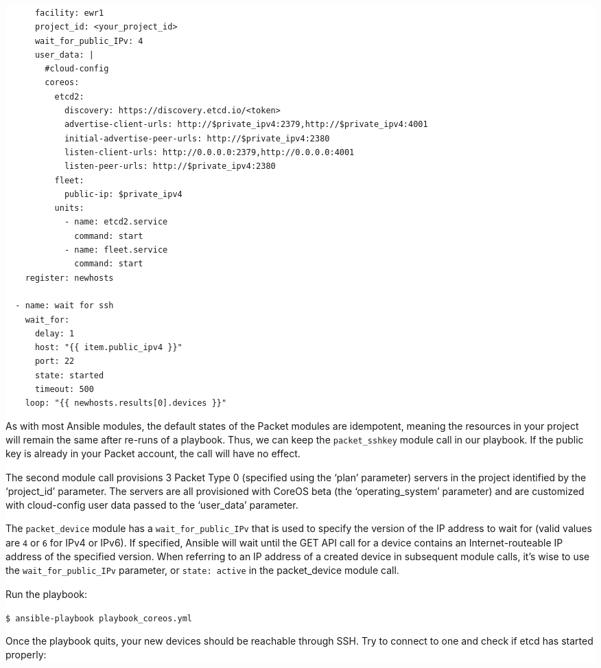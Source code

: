 ```
      facility: ewr1
      project_id: <your_project_id>
      wait_for_public_IPv: 4
      user_data: |
        #cloud-config
        coreos:
          etcd2:
            discovery: https://discovery.etcd.io/<token>
            advertise-client-urls: http://$private_ipv4:2379,http://$private_ipv4:4001
            initial-advertise-peer-urls: http://$private_ipv4:2380
            listen-client-urls: http://0.0.0.0:2379,http://0.0.0.0:4001
            listen-peer-urls: http://$private_ipv4:2380
          fleet:
            public-ip: $private_ipv4
          units:
            - name: etcd2.service
              command: start
            - name: fleet.service
              command: start
    register: newhosts

  - name: wait for ssh
    wait_for:
      delay: 1
      host: "{{ item.public_ipv4 }}"
      port: 22
      state: started
      timeout: 500
    loop: "{{ newhosts.results[0].devices }}"
```

As with most Ansible modules, the default states of the Packet  modules are idempotent, meaning the resources in your project will  remain the same after re-runs of a playbook. Thus, we can keep the `packet_sshkey` module call in our playbook. If the public key is already in your Packet account, the call will have no effect.

The second module call provisions 3 Packet Type 0 (specified using  the ‘plan’ parameter) servers in the project identified by the  ‘project_id’ parameter. The servers are all provisioned with CoreOS beta (the ‘operating_system’ parameter) and are customized with cloud-config user data passed to the ‘user_data’ parameter.

The `packet_device` module has a `wait_for_public_IPv` that is used to specify the version of the IP address to wait for (valid values are `4` or `6` for IPv4 or IPv6). If specified, Ansible will wait until the GET API  call for a device contains an Internet-routeable IP address of the  specified version. When referring to an IP address of a created device  in subsequent module calls, it’s wise to use the `wait_for_public_IPv` parameter, or `state: active` in the packet_device module call.

Run the playbook:

```
$ ansible-playbook playbook_coreos.yml
```

Once the playbook quits, your new devices should be reachable through SSH. Try to connect to one and check if etcd has started properly:

